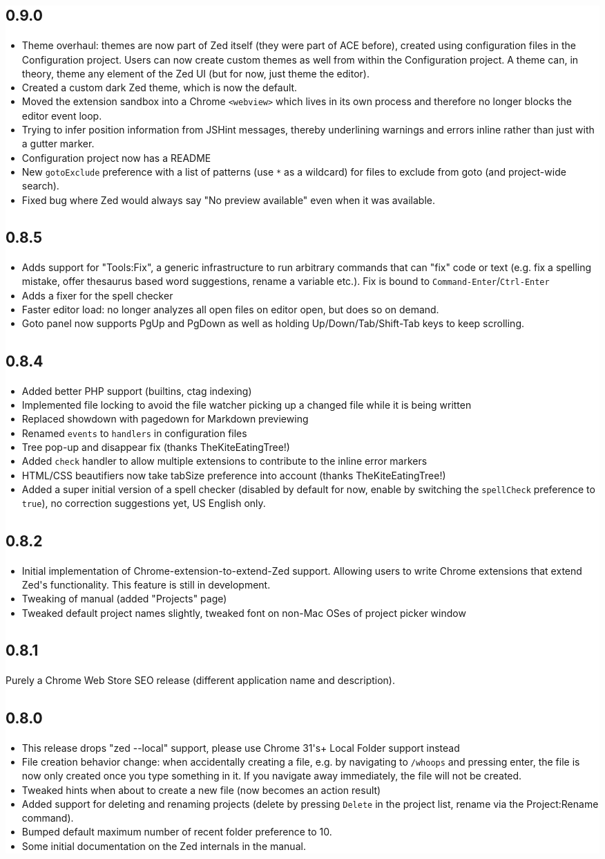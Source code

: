 0.9.0
-----
* Theme overhaul: themes are now part of Zed itself (they were part of ACE before), created using configuration files in the Configuration project. Users can now create custom themes as well from within the Configuration project. A theme can, in theory, theme any element of the Zed UI (but for now, just theme the editor).
* Created a custom dark Zed theme, which is now the default.
* Moved the extension sandbox into a Chrome `<webview>` which lives in its own process and therefore no longer blocks the editor event loop.
* Trying to infer position information from JSHint messages, thereby underlining warnings and errors inline rather than just with a gutter marker.
* Configuration project now has a README
* New `gotoExclude` preference with a list of patterns (use `*` as a wildcard) for files to exclude from goto (and project-wide search).
* Fixed bug where Zed would always say "No preview available" even when it was available.

0.8.5
-----

* Adds support for "Tools:Fix", a generic infrastructure to run arbitrary commands that can "fix" code or text (e.g. fix a spelling mistake, offer thesaurus based word suggestions, rename a variable etc.). Fix is bound to `Command-Enter`/`Ctrl-Enter`
* Adds a fixer for the spell checker
* Faster editor load: no longer analyzes all open files on editor open, but does so on demand.
* Goto panel now supports PgUp and PgDown as well as holding Up/Down/Tab/Shift-Tab keys to keep scrolling.

0.8.4
-----
* Added better PHP support (builtins, ctag indexing)
* Implemented file locking to avoid the file watcher picking up a changed file while it is being written
* Replaced showdown with pagedown for Markdown previewing
* Renamed `events` to `handlers` in configuration files
* Tree pop-up and disappear fix (thanks TheKiteEatingTree!)
* Added `check` handler to allow multiple extensions to contribute to the inline error markers
* HTML/CSS beautifiers now take tabSize preference into account (thanks TheKiteEatingTree!)
* Added a super initial version of a spell checker (disabled by default for now, enable by switching the `spellCheck` preference to `true`), no correction suggestions yet, US English only.

0.8.2
-----
* Initial implementation of Chrome-extension-to-extend-Zed support. Allowing users to write Chrome extensions that extend Zed's functionality. This feature is still in development.
* Tweaking of manual (added "Projects" page)
* Tweaked default project names slightly, tweaked font on non-Mac OSes of project picker window

0.8.1
-----
Purely a Chrome Web Store SEO release (different application name and description).

0.8.0
-----
* This release drops "zed --local" support, please use Chrome 31's+ Local Folder support instead
* File creation behavior change: when accidentally creating a file, e.g. by navigating to `/whoops` and pressing enter, the file is now only created once you type something in it. If you navigate away immediately, the file will not be created.
* Tweaked hints when about to create a new file (now becomes an action result)
* Added support for deleting and renaming projects (delete by pressing `Delete` in the project list, rename via the Project:Rename command).
* Bumped default maximum number of recent folder preference to 10.
* Some initial documentation on the Zed internals in the manual.

